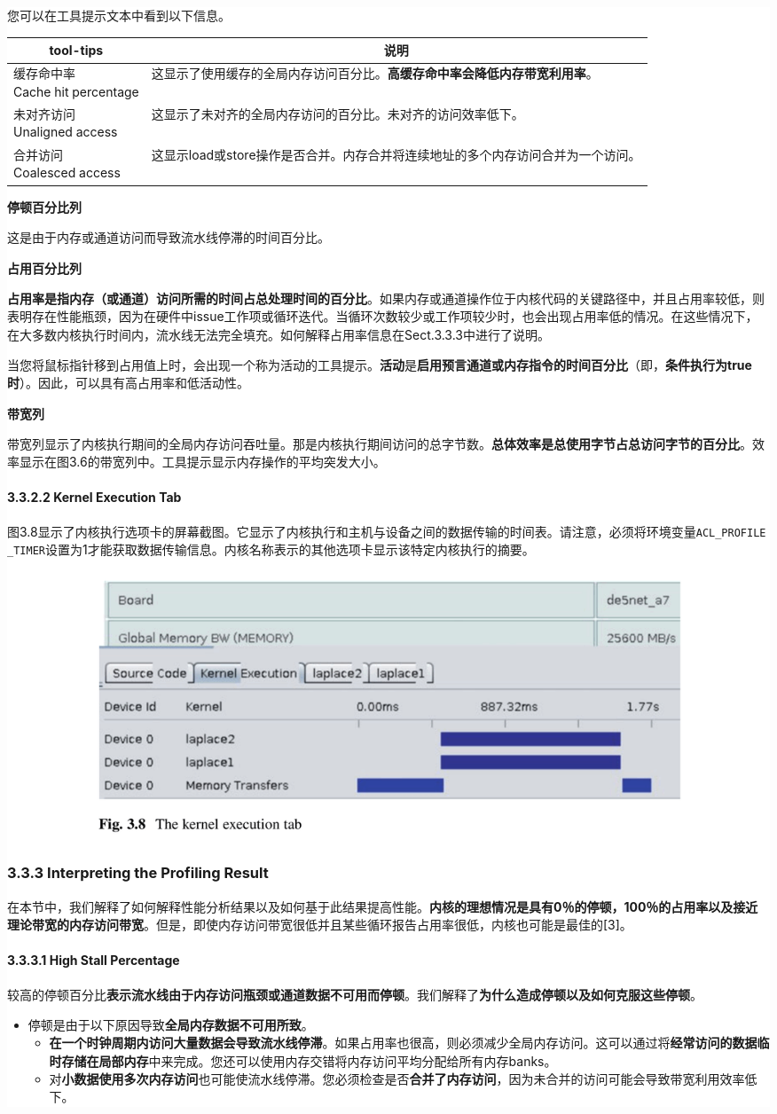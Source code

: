 您可以在工具提示文本中看到以下信息。


tool-tips | 说明 
---------|----------
 缓存命中率 <br> Cache hit percentage | 这显示了使用缓存的全局内存访问百分比。**高缓存命中率会降低内存带宽利用率**。
 未对齐访问 <br> Unaligned access | 这显示了未对齐的全局内存访问的百分比。未对齐的访问效率低下。
 合并访问 <br> Coalesced access | 这显示load或store操作是否合并。内存合并将连续地址的多个内存访问合并为一个访问。

**停顿百分比列**

这是由于内存或通道访问而导致流水线停滞的时间百分比。

**占用百分比列**

**占用率是指内存（或通道）访问所需的时间占总处理时间的百分比**。如果内存或通道操作位于内核代码的关键路径中，并且占用率较低，则表明存在性能瓶颈，因为在硬件中issue工作项或循环迭代。当循环次数较少或工作项较少时，也会出现占用率低的情况。在这些情况下，在大多数内核执行时间内，流水线无法完全填充。如何解释占用率信息在Sect.3.3.3中进行了说明。

当您将鼠标指针移到占用值上时，会出现一个称为活动的工具提示。**活动**是**启用预言通道或内存指令的时间百分比**（即，**条件执行为true时**）。因此，可以具有高占用率和低活动性。

**带宽列**

带宽列显示了内核执行期间的全局内存访问吞吐量。那是内核执行期间访问的总字节数。**总体效率是总使用字节占总访问字节的百分比**。效率显示在图3.6的带宽列中。工具提示显示内存操作的平均突发大小。

#### 3.3.2.2 Kernel Execution Tab

图3.8显示了内核执行选项卡的屏幕截图。它显示了内核执行和主机与设备之间的数据传输的时间表。请注意，必须将环境变量`ACL_PROFILE_TIMER`设置为1才能获取数据传输信息。内核名称表示的其他选项卡显示该特定内核执行的摘要。

![](./images/3-8.png)

### 3.3.3 Interpreting the Profiling Result

在本节中，我们解释了如何解释性能分析结果以及如何基于此结果提高性能。**内核的理想情况是具有0％的停顿，100％的占用率以及接近理论带宽的内存访问带宽**。但是，即使内存访问带宽很低并且某些循环报告占用率很低，内核也可能是最佳的[3]。

#### 3.3.3.1 High Stall Percentage

较高的停顿百分比**表示流水线由于内存访问瓶颈或通道数据不可用而停顿**。我们解释了**为什么造成停顿以及如何克服这些停顿**。

- 停顿是由于以下原因导致**全局内存数据不可用所致**。
  - **在一个时钟周期内访问大量数据会导致流水线停滞**。如果占用率也很高，则必须减少全局内存访问。这可以通过将**经常访问的数据临时存储在局部内存**中来完成。您还可以使用内存交错将内存访问平均分配给所有内存banks。
  - 对**小数据使用多次内存访问**也可能使流水线停滞。您必须检查是否**合并了内存访问**，因为未合并的访问可能会导致带宽利用效率低下。

